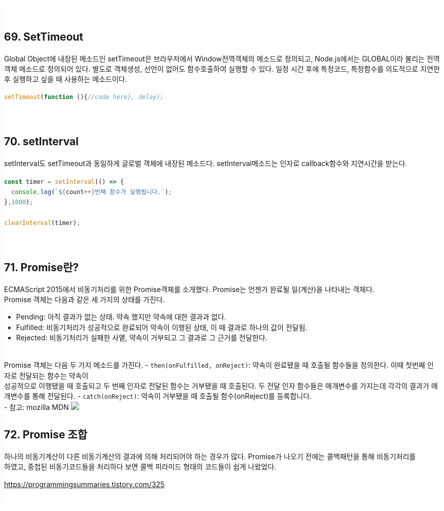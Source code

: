 <br>


## 69. SetTimeout
Global Object에 내장된 메소드인 setTimeout은 브라우저에서 Window전역객체의 메소드로 정의되고, Node.js에서는 GLOBAL이라 불리는 전역객체
메소드로 정의되어 있다. 별도로 객체생성, 선언이 없어도 함수호출하여 실행할 수 있다. 일정 시간 후에 특정코드, 특정함수를 의도적으로 지연한 후
실행하고 싶을 때 사용하는 메소드이다.

```javascript
setTimeout(function (){//code here}, delay);
```

<br>

## 70. setInterval
setInterval도 setTimeout과 동일하게 글로벌 객체에 내장된 메소드다. setInterval메소드는 인자로 callback함수와 지연시간을 받는다.
```javascript
const timer = setInterval(() => {
  console.log(`${count++}번째 함수가 실행됩니다.`);
},1000);

clearInterval(timer);
```

<br>


## 71. Promise란?
ECMAScript 2015에서 비동기처리를 위한 Promise객체를 소개했다. Promise는 언젠가 완료될 일(계산)을 나타내는 객체다.<br>
Promise 객체는 다음과 같은 세 가지의 상태를 가진다.
- Pending: 아직 결과가 없는 상태. 약속 했지만 약속에 대한 결과과 없다.
- Fulfilled: 비동기처리가 성공적으로 완료되어 약속이 이행된 상태, 이 때 결과로 하나의 값이 전달됨.
- Rejected: 비동기처리가 실패한 사앹, 약속이 거부되고 그 결과로 그 근거를 전달한다.
<br>
Promise 객체는 다음 두 가지 메소드를 가진다.
- <code>then(onFulfilled, onReject)</code>: 약속이 완료됐을 때 호출될 함수들을 정의한다. 이때 첫번째 인자로 전달되는 함수는 약속이 <br>
성공적으로 이행됐을 때 호출되고 두 번째 인자로 전달된 함수는 거부됐을 때 호출된다. 두 전달 인자 함수들은 매개변수를 가지는데 각각의 결과가 
매개변수를 통해 전달된다.
- <code>catch(onReject)</code>: 약속이 거부됐을 때 호출될 함수(onReject)를 등록합니다.
<br>
- 참고: mozilla MDN 
<img src="https://mdn.mozillademos.org/files/8633/promises.png">

<br>


## 72. Promise 조합
하나의 비동기계산이 다른 비동기계산의 결과에 의해 처리되어야 하는 경우가 많다. Promise가 나오기 전에는 콜백패턴을 통해 비동기처리를 <br> 하였고, 중첩된 비동기코드들을 처리하다 보면 콜백 피라미드 형태의 코드들이 쉽게 나왔었다.

https://programmingsummaries.tistory.com/325

<br>
